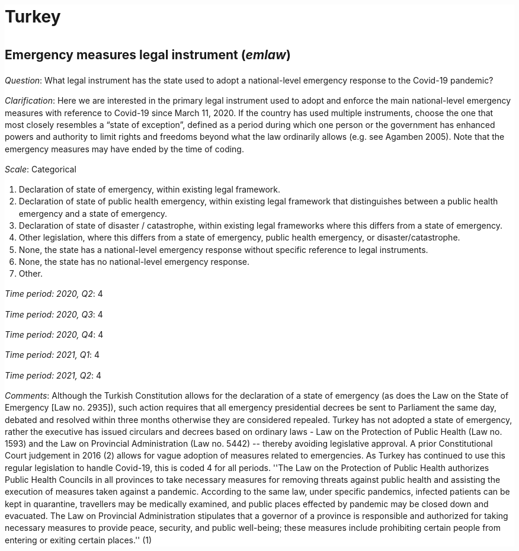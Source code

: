 # Turkey 





## Emergency measures legal instrument (*emlaw*) 

*Question*: What legal instrument has the state used to adopt a national-level emergency response to the Covid-19 pandemic?

 

*Clarification*: Here we are interested in the primary legal instrument used to adopt and enforce  the  main  national-level  emergency  measures  with  reference  to  Covid-19  since March 11, 2020.  If the country has used multiple instruments, choose the one that most closely resembles a “state of exception”, defined as a period during which one person or the government has enhanced powers and authority to limit rights and freedoms beyond what the law ordinarily allows (e.g.  see Agamben 2005).  Note that the emergency measures may have ended by the time of coding.

 

*Scale*: Categorical 

 1. Declaration of state of emergency, within existing legal framework. 
 2. Declaration of state of public health emergency, within existing legal framework that distinguishes between a public health emergency and a state of emergency. 
 3. Declaration of state of disaster / catastrophe, within existing legal frameworks where this differs from a state of emergency. 
 4. Other legislation, where this differs from a state of emergency, public health emergency, or disaster/catastrophe. 
 5. None, the state has a national-level emergency response without specific reference to legal instruments. 
 6. None, the state has no national-level emergency response. 
 7. Other.

 
*Time period: 2020, Q2*: 4

 
*Time period: 2020, Q3*: 4

 
*Time period: 2020, Q4*: 4

 
*Time period: 2021, Q1*: 4

 
*Time period: 2021, Q2*: 4

 

*Comments*:
 Although the Turkish Constitution allows for the declaration of a state of emergency (as does the Law on the State of Emergency [Law no. 2935]), such action requires that all emergency presidential decrees be sent to Parliament the same day, debated and resolved within three months otherwise they are considered repealed. Turkey has not adopted a state of emergency, rather the executive has issued circulars and decrees based on ordinary laws - Law on the Protection of Public Health (Law no. 1593) and the Law on Provincial Administration (Law no. 5442) -- thereby avoiding legislative approval. A prior Constitutional Court judgement in 2016 (2) allows for vague adoption of measures related to emergencies. As Turkey has continued to use this regular legislation to handle Covid-19, this is coded 4 for all periods. 
''The Law on the Protection of Public Health authorizes Public Health Councils in all provinces to take necessary measures for removing threats against public health and assisting the execution of measures taken against a pandemic. According to the same law, under specific pandemics, infected patients can be kept in quarantine, travellers may be medically examined, and public places effected by pandemic may be closed down and evacuated. The Law on Provincial Administration stipulates that a governor of a province is responsible and authorized for taking necessary measures to provide peace, security, and public well-being; these measures include prohibiting certain people from entering or exiting certain places.'' (1)